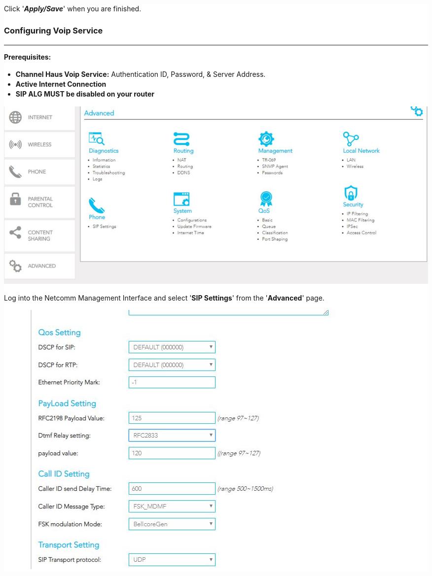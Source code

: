 Click '_**Apply/Save**_' when you are finished.

### Configuring Voip Service

- - -

**Prerequisites:**

* **Channel Haus Voip Service:** Authentication ID, Password, & Server Address.
* **Active Internet Connection**
* **SIP ALG MUST be disabled on your router**

<img style="width: auto; height: auto;" src="../../images/nf18acv-credentials-1.jpg">

Log into the Netcomm Management Interface and select '**SIP Settings**' from the '**Advanced**' page.

<img style="width: auto; height: auto;" src="../../images/nf18acv-sip-2.jpg">
